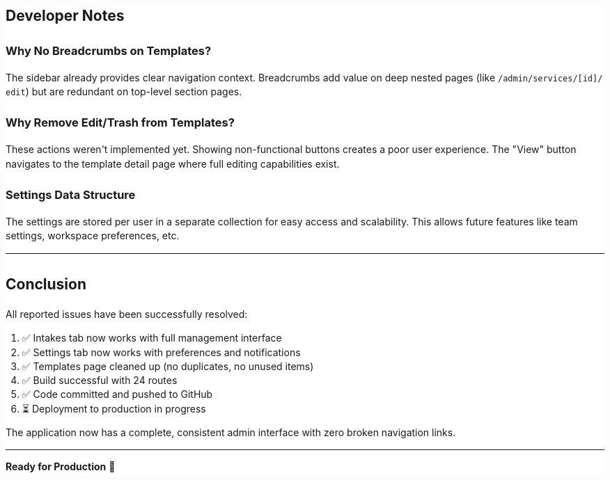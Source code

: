 
## Developer Notes

### Why No Breadcrumbs on Templates?
The sidebar already provides clear navigation context. Breadcrumbs add value on deep nested pages (like `/admin/services/[id]/edit`) but are redundant on top-level section pages.

### Why Remove Edit/Trash from Templates?
These actions weren't implemented yet. Showing non-functional buttons creates a poor user experience. The "View" button navigates to the template detail page where full editing capabilities exist.

### Settings Data Structure
The settings are stored per user in a separate collection for easy access and scalability. This allows future features like team settings, workspace preferences, etc.

---

## Conclusion

All reported issues have been successfully resolved:
1. ✅ Intakes tab now works with full management interface
2. ✅ Settings tab now works with preferences and notifications
3. ✅ Templates page cleaned up (no duplicates, no unused items)
4. ✅ Build successful with 24 routes
5. ✅ Code committed and pushed to GitHub
6. ⏳ Deployment to production in progress

The application now has a complete, consistent admin interface with zero broken navigation links.

---

**Ready for Production** 🚀
